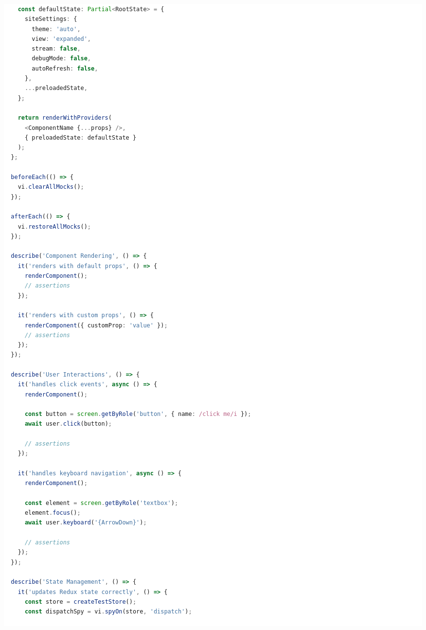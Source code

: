 ```typescript
    const defaultState: Partial<RootState> = {
      siteSettings: {
        theme: 'auto',
        view: 'expanded',
        stream: false,
        debugMode: false,
        autoRefresh: false,
      },
      ...preloadedState,
    };
    
    return renderWithProviders(
      <ComponentName {...props} />,
      { preloadedState: defaultState }
    );
  };

  beforeEach(() => {
    vi.clearAllMocks();
  });

  afterEach(() => {
    vi.restoreAllMocks();
  });

  describe('Component Rendering', () => {
    it('renders with default props', () => {
      renderComponent();
      // assertions
    });

    it('renders with custom props', () => {
      renderComponent({ customProp: 'value' });
      // assertions
    });
  });

  describe('User Interactions', () => {
    it('handles click events', async () => {
      renderComponent();
      
      const button = screen.getByRole('button', { name: /click me/i });
      await user.click(button);
      
      // assertions
    });

    it('handles keyboard navigation', async () => {
      renderComponent();
      
      const element = screen.getByRole('textbox');
      element.focus();
      await user.keyboard('{ArrowDown}');
      
      // assertions
    });
  });

  describe('State Management', () => {
    it('updates Redux state correctly', () => {
      const store = createTestStore();
      const dispatchSpy = vi.spyOn(store, 'dispatch');
      
```